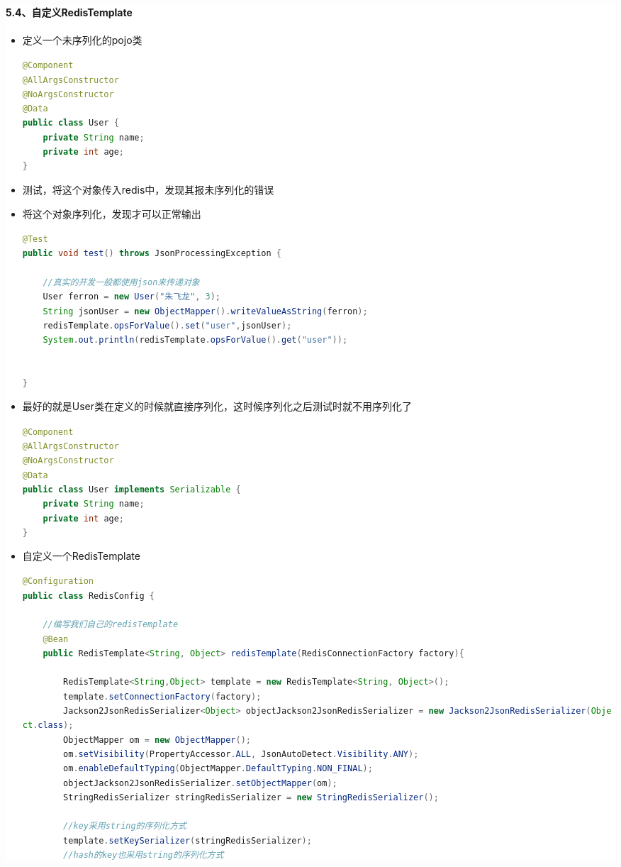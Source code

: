 #### 5.4、自定义RedisTemplate

- 定义一个未序列化的pojo类

  ```java
  @Component
  @AllArgsConstructor
  @NoArgsConstructor
  @Data
  public class User {
      private String name;
      private int age;
  }
  ```

- 测试，将这个对象传入redis中，发现其报未序列化的错误

- 将这个对象序列化，发现才可以正常输出

  ```java
  @Test
  public void test() throws JsonProcessingException {
  
      //真实的开发一般都使用json来传递对象
      User ferron = new User("朱飞龙", 3);
      String jsonUser = new ObjectMapper().writeValueAsString(ferron);
      redisTemplate.opsForValue().set("user",jsonUser);
      System.out.println(redisTemplate.opsForValue().get("user"));
  
  
  }
  ```

- 最好的就是User类在定义的时候就直接序列化，这时候序列化之后测试时就不用序列化了

  ```java
  @Component
  @AllArgsConstructor
  @NoArgsConstructor
  @Data
  public class User implements Serializable {
      private String name;
      private int age;
  }
  ```

- 自定义一个RedisTemplate

  ```java
  @Configuration
  public class RedisConfig {
  
      //编写我们自己的redisTemplate
      @Bean
      public RedisTemplate<String, Object> redisTemplate(RedisConnectionFactory factory){
  
          RedisTemplate<String,Object> template = new RedisTemplate<String, Object>();
          template.setConnectionFactory(factory);
          Jackson2JsonRedisSerializer<Object> objectJackson2JsonRedisSerializer = new Jackson2JsonRedisSerializer(Object.class);
          ObjectMapper om = new ObjectMapper();
          om.setVisibility(PropertyAccessor.ALL, JsonAutoDetect.Visibility.ANY);
          om.enableDefaultTyping(ObjectMapper.DefaultTyping.NON_FINAL);
          objectJackson2JsonRedisSerializer.setObjectMapper(om);
          StringRedisSerializer stringRedisSerializer = new StringRedisSerializer();
  
          //key采用string的序列化方式
          template.setKeySerializer(stringRedisSerializer);
          //hash的key也采用string的序列化方式
  ```